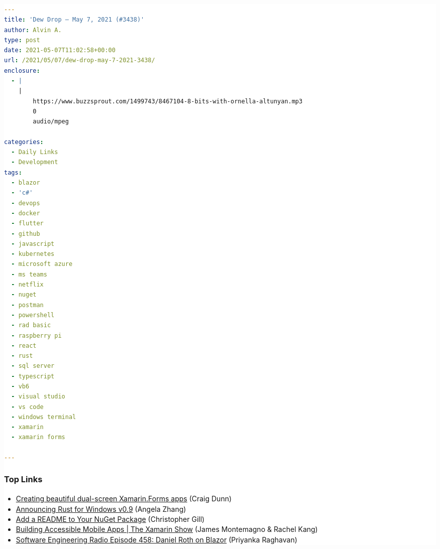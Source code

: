 ```yaml
---
title: 'Dew Drop – May 7, 2021 (#3438)'
author: Alvin A.
type: post
date: 2021-05-07T11:02:58+00:00
url: /2021/05/07/dew-drop-may-7-2021-3438/
enclosure:
  - |
    |
        https://www.buzzsprout.com/1499743/8467104-8-bits-with-ornella-altunyan.mp3
        0
        audio/mpeg
        
categories:
  - Daily Links
  - Development
tags:
  - blazor
  - 'c#'
  - devops
  - docker
  - flutter
  - github
  - javascript
  - kubernetes
  - microsoft azure
  - ms teams
  - netflix
  - nuget
  - postman
  - powershell
  - rad basic
  - raspberry pi
  - react
  - rust
  - sql server
  - typescript
  - vb6
  - visual studio
  - vs code
  - windows terminal
  - xamarin
  - xamarin forms

---
```

### <a name="top"></a>Top Links

  * <a href="https://devblogs.microsoft.com/surface-duo/dual-screen-xamarin-forms-animation/?WT.mc_id=DOP-MVP-4025064" target="_blank" rel="noopener">Creating beautiful dual-screen Xamarin.Forms apps</a> (Craig Dunn)
  * <a href="https://blogs.windows.com/windowsdeveloper/2021/05/06/announcing-rust-for-windows-v0-9/?WT.mc_id=WD-MVP-4025064" target="_blank" rel="noopener">Announcing Rust for Windows v0.9</a> (Angela Zhang)
  * <a href="https://devblogs.microsoft.com/nuget/add-a-readme-to-your-nuget-package/?WT.mc_id=DOP-MVP-4025064" target="_blank" rel="noopener">Add a README to Your NuGet Package</a> (Christopher Gill)
  * <a href="https://channel9.msdn.com/Shows/XamarinShow/Building-Accessible-Mobile-Apps--The-Xamarin-Show?WT.mc_id=DOP-MVP-4025064" target="_blank" rel="noopener">Building Accessible Mobile Apps | The Xamarin Show</a> (James Montemagno & Rachel Kang)
  * <a href="https://www.se-radio.net/2021/05/episode-458-daniel-roth-on-blazor/" target="_blank" rel="noopener">Software Engineering Radio Episode 458: Daniel Roth on Blazor</a> (Priyanka Raghavan)
